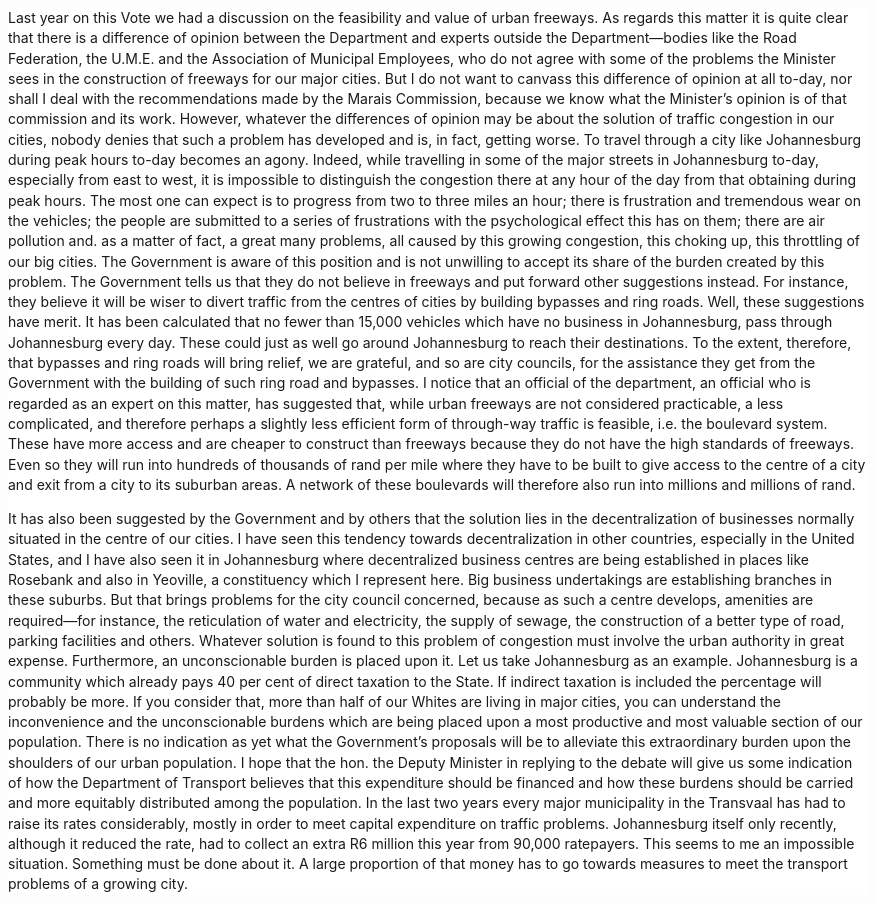 <p>Last year on this Vote we had a discussion on the feasibility and value of urban freeways. As regards this matter it is quite clear that there is a difference of opinion between the Department and experts outside the Department&#x2014;bodies like the Road Federation, the U.M.E. and the Association of Municipal Employees, who do not agree with some of the problems the Minister sees in the construction of freeways for our major cities. But I do not want to canvass this difference of opinion at all to-day, nor shall I deal with the recommendations made by the Marais Commission, because we know what the Minister&#x2019;s opinion is of that commission and its work. However, whatever the differences of opinion may be about the solution of traffic congestion in our cities, nobody denies that such a problem has developed and is, in fact, getting worse. To travel through a city like Johannesburg during peak hours to-day becomes an agony. Indeed, while travelling in some of the major <span class="col_2507-2508" refersTo="page_1269"/>streets in Johannesburg to-day, especially from east to west, it is impossible to distinguish the congestion there at any hour of the day from that obtaining during peak hours. The most one can expect is to progress from two to three miles an hour; there is frustration and tremendous wear on the vehicles; the people are submitted to a series of frustrations with the psychological effect this has on them; there are air pollution and. as a matter of fact, a great many problems, all caused by this growing congestion, this choking up, this throttling of our big cities. The Government is aware of this position and is not unwilling to accept its share of the burden created by this problem. The Government tells us that they do not believe in freeways and put forward other suggestions instead. For instance, they believe it will be wiser to divert traffic from the centres of cities by building bypasses and ring roads. Well, these suggestions have merit. It has been calculated that no fewer than 15,000 vehicles which have no business in Johannesburg, pass through Johannesburg every day. These could just as well go around Johannesburg to reach their destinations. To the extent, therefore, that bypasses and ring roads will bring relief, we are grateful, and so are city councils, for the assistance they get from the Government with the building of such ring road and bypasses. I notice that an official of the department, an official who is regarded as an expert on this matter, has suggested that, while urban freeways are not considered practicable, a less complicated, and therefore perhaps a slightly less efficient form of through-way traffic is feasible, i.e. the boulevard system. These have more access and are cheaper to construct than freeways because they do not have the high standards of freeways. Even so they will run into hundreds of thousands of rand per mile where they have to be built to give access to the centre of a city and exit from a city to its suburban areas. A network of these boulevards will therefore also run into millions and millions of rand.</p>

<p>It has also been suggested by the Government and by others that the solution lies in the decentralization of businesses normally situated in the centre of our cities. I have seen this tendency towards decentralization in other countries, especially in the United States, and I have also seen it in Johannesburg where decentralized business centres are being established in places like Rosebank and also in Yeoville, a constituency which I represent here. Big business undertakings are establishing branches in these suburbs. But that brings problems for the city council concerned, because as such a centre develops, amenities are required&#x2014;for instance, the reticulation of water and electricity, the supply of sewage, the construction of a better type of road, parking facilities and others. Whatever solution is found to this problem of congestion must involve the urban authority in great expense. Furthermore, an unconscionable burden is placed upon it. Let us take Johannesburg as an example. Johannesburg is a community which already pays 40 per cent of direct taxation to the State. If indirect taxation is included the percentage will probably be more. If you consider that, more than half of our Whites are living in major cities, you can understand the inconvenience and the unconscionable burdens which are being placed upon a most productive and most valuable section of our population. There is no indication as yet what the Government&#x2019;s proposals will be to alleviate this extraordinary burden upon the shoulders of our urban population. I hope that the hon. the Deputy Minister in replying to the debate will give us some indication of how the Department of Transport believes that this expenditure should be financed and how these burdens should be carried and more equitably distributed among the population. In the last two years every major municipality in the Transvaal has had to raise its rates considerably, mostly in order to meet capital expenditure on traffic problems. Johannesburg itself only recently, although it reduced the rate, had to collect an extra R6 million this year from 90,000 ratepayers. This seems to me an impossible situation. Something must be done about it. A large proportion of that money has to go towards measures to meet the transport problems of a growing city.</p>
